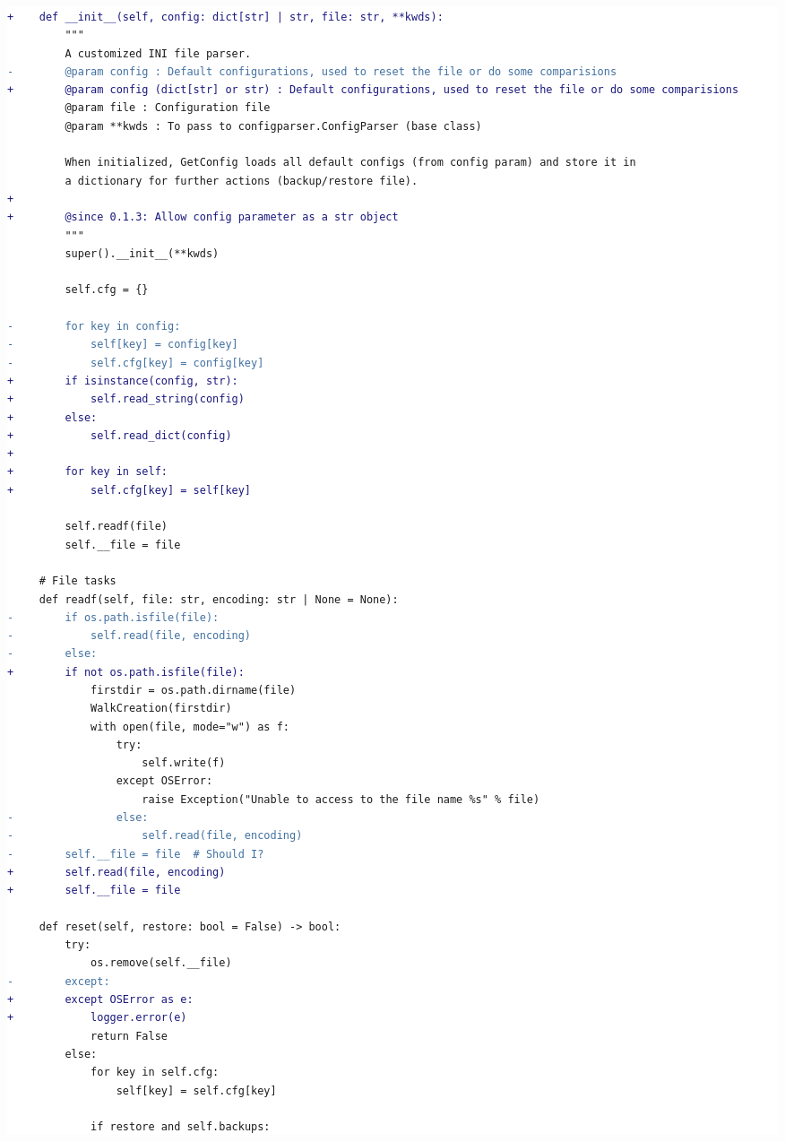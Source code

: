 ```diff
+    def __init__(self, config: dict[str] | str, file: str, **kwds):
         """
         A customized INI file parser.
-        @param config : Default configurations, used to reset the file or do some comparisions
+        @param config (dict[str] or str) : Default configurations, used to reset the file or do some comparisions
         @param file : Configuration file
         @param **kwds : To pass to configparser.ConfigParser (base class)
 
         When initialized, GetConfig loads all default configs (from config param) and store it in
         a dictionary for further actions (backup/restore file).
+
+        @since 0.1.3: Allow config parameter as a str object
         """
         super().__init__(**kwds)
 
         self.cfg = {}
 
-        for key in config:
-            self[key] = config[key]
-            self.cfg[key] = config[key]
+        if isinstance(config, str):
+            self.read_string(config)
+        else:
+            self.read_dict(config)
+
+        for key in self:
+            self.cfg[key] = self[key]
 
         self.readf(file)
         self.__file = file
 
     # File tasks
     def readf(self, file: str, encoding: str | None = None):
-        if os.path.isfile(file):
-            self.read(file, encoding)
-        else:
+        if not os.path.isfile(file):
             firstdir = os.path.dirname(file)
             WalkCreation(firstdir)
             with open(file, mode="w") as f:
                 try:
                     self.write(f)
                 except OSError:
                     raise Exception("Unable to access to the file name %s" % file)
-                else:
-                    self.read(file, encoding)
-        self.__file = file  # Should I?
+        self.read(file, encoding)
+        self.__file = file
 
     def reset(self, restore: bool = False) -> bool:
         try:
             os.remove(self.__file)
-        except:
+        except OSError as e:
+            logger.error(e)
             return False
         else:
             for key in self.cfg:
                 self[key] = self.cfg[key]
 
             if restore and self.backups:
```